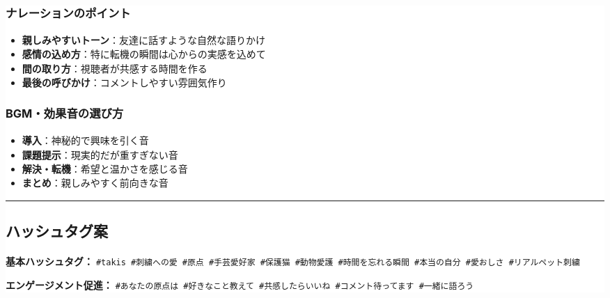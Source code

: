 ### **ナレーションのポイント**
- **親しみやすいトーン**：友達に話すような自然な語りかけ
- **感情の込め方**：特に転機の瞬間は心からの実感を込めて
- **間の取り方**：視聴者が共感する時間を作る
- **最後の呼びかけ**：コメントしやすい雰囲気作り

### **BGM・効果音の選び方**
- **導入**：神秘的で興味を引く音
- **課題提示**：現実的だが重すぎない音
- **解決・転機**：希望と温かさを感じる音
- **まとめ**：親しみやすく前向きな音

---

## ハッシュタグ案

**基本ハッシュタグ：**
`#takis #刺繍への愛 #原点 #手芸愛好家 #保護猫 #動物愛護 #時間を忘れる瞬間 #本当の自分 #愛おしさ #リアルペット刺繍`

**エンゲージメント促進：**
`#あなたの原点は #好きなこと教えて #共感したらいいね #コメント待ってます #一緒に語ろう` 